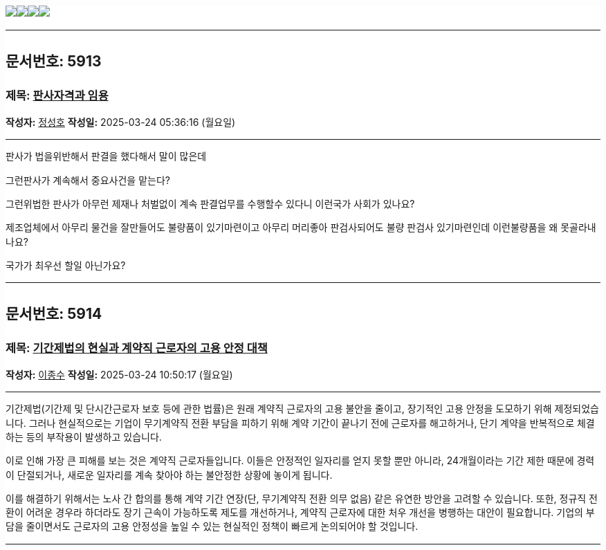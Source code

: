 ![](assets/_upload_c7960b8e-5133-4526-9936-307bb9daa36a.jpg)![](assets/_upload_c1accbc4-2584-479f-85bc-5a1a0f9017cf.jpg)![](assets/_upload_a41032d8-7675-4aea-b64b-440bbb45d5b1.jpg)![](assets/_upload_2f95fee6-1f25-434b-88e6-9c58b3f9738e.jpg)

---





## 문서번호: 5913

### 제목: [ 판사자격과 임용](https://q4all.kr/redirect/detail/73f745c9-97db-4ff9-aef5-2aa0b1e9bb39)

**작성자:** [정성호](https://q4all.kr/user/profile/4658)
**작성일:** 2025-03-24 05:36:16 (월요일)

---

판사가 법을위반해서 판결을 했다해서 말이 많은데

그런판사가 계속해서 중요사건을 맡는다?

그런위법한 판사가 아무런 제재나 처벌없이 계속 판결업무를 수행할수 있다니 이런국가 사회가 있나요?

제조업체에서 아무리 물건을 잘만들어도 불량품이 있기마련이고 아무리 머리좋아 판검사되어도 불량 판검사 있기마련인데 이런불량품을 왜 못골라내나요?

국가가 최우선 할일 아닌가요?

---





## 문서번호: 5914

### 제목: [기간제법의 현실과 계약직 근로자의 고용 안정 대책](https://q4all.kr/redirect/detail/8bf93666-0ee1-476f-addd-452090fea6d8)

**작성자:** [이종수](https://q4all.kr/user/profile/8634)
**작성일:** 2025-03-24 10:50:17 (월요일)

---

기간제법(기간제 및 단시간근로자 보호 등에 관한 법률)은 원래 계약직 근로자의 고용 불안을 줄이고, 장기적인 고용 안정을 도모하기 위해 제정되었습니다. 그러나 현실적으로는 기업이 무기계약직 전환 부담을 피하기 위해 계약 기간이 끝나기 전에 근로자를 해고하거나, 단기 계약을 반복적으로 체결하는 등의 부작용이 발생하고 있습니다.

이로 인해 가장 큰 피해를 보는 것은 계약직 근로자들입니다. 이들은 안정적인 일자리를 얻지 못할 뿐만 아니라, 24개월이라는 기간 제한 때문에 경력이 단절되거나, 새로운 일자리를 계속 찾아야 하는 불안정한 상황에 놓이게 됩니다.

이를 해결하기 위해서는 노사 간 합의를 통해 계약 기간 연장(단, 무기계약직 전환 의무 없음) 같은 유연한 방안을 고려할 수 있습니다. 또한, 정규직 전환이 어려운 경우라 하더라도 장기 근속이 가능하도록 제도를 개선하거나, 계약직 근로자에 대한 처우 개선을 병행하는 대안이 필요합니다. 기업의 부담을 줄이면서도 근로자의 고용 안정성을 높일 수 있는 현실적인 정책이 빠르게 논의되어야 할 것입니다.

---




